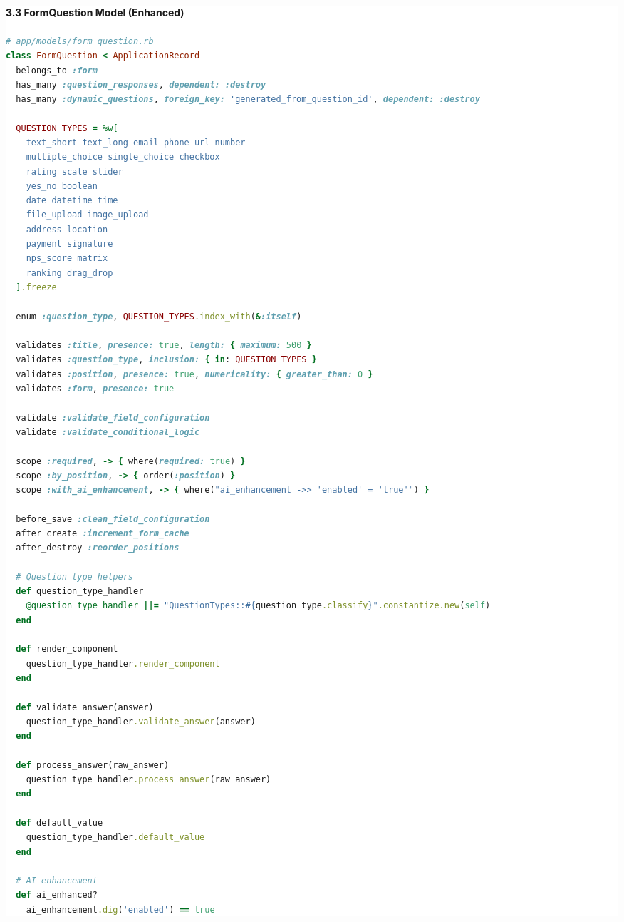 #### 3.3 FormQuestion Model (Enhanced)
```ruby
# app/models/form_question.rb
class FormQuestion < ApplicationRecord
  belongs_to :form
  has_many :question_responses, dependent: :destroy
  has_many :dynamic_questions, foreign_key: 'generated_from_question_id', dependent: :destroy
  
  QUESTION_TYPES = %w[
    text_short text_long email phone url number
    multiple_choice single_choice checkbox
    rating scale slider
    yes_no boolean
    date datetime time
    file_upload image_upload
    address location
    payment signature
    nps_score matrix
    ranking drag_drop
  ].freeze
  
  enum :question_type, QUESTION_TYPES.index_with(&:itself)
  
  validates :title, presence: true, length: { maximum: 500 }
  validates :question_type, inclusion: { in: QUESTION_TYPES }
  validates :position, presence: true, numericality: { greater_than: 0 }
  validates :form, presence: true
  
  validate :validate_field_configuration
  validate :validate_conditional_logic
  
  scope :required, -> { where(required: true) }
  scope :by_position, -> { order(:position) }
  scope :with_ai_enhancement, -> { where("ai_enhancement ->> 'enabled' = 'true'") }
  
  before_save :clean_field_configuration
  after_create :increment_form_cache
  after_destroy :reorder_positions
  
  # Question type helpers
  def question_type_handler
    @question_type_handler ||= "QuestionTypes::#{question_type.classify}".constantize.new(self)
  end
  
  def render_component
    question_type_handler.render_component
  end
  
  def validate_answer(answer)
    question_type_handler.validate_answer(answer)
  end
  
  def process_answer(raw_answer)
    question_type_handler.process_answer(raw_answer)
  end
  
  def default_value
    question_type_handler.default_value
  end
  
  # AI enhancement
  def ai_enhanced?
    ai_enhancement.dig('enabled') == true
```